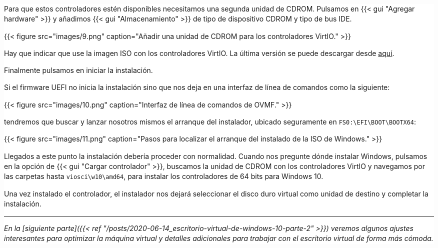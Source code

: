 Para que estos controladores estén disponibles necesitamos una segunda unidad de CDROM.
Pulsamos en {{< gui "Agregar hardware" >}} y añadimos {{< gui "Almacenamiento" >}} de tipo de dispositivo CDROM y tipo de bus IDE.

{{< figure src="images/9.png" caption="Añadir una unidad de CDROM para los controladores VirtIO." >}}

Hay que indicar que use la imagen ISO con los controladores VirtIO.
La última versión se puede descargar desde [aquí](https://fedorapeople.org/groups/virt/virtio-win/direct-downloads/latest-virtio/).

Finalmente pulsamos en iniciar la instalación.

Si el firmware UEFI no inicia la instalación sino que nos deja en una interfaz de línea de comandos como la siguiente:

{{< figure src="images/10.png" caption="Interfaz de línea de comandos de OVMF." >}}

tendremos que buscar y lanzar nosotros mismos el arranque del instalador, ubicado seguramente en 
`FS0:\EFI\BOOT\BOOTX64`:

{{< figure src="images/11.png" caption="Pasos para localizar el arranque del instalado de la ISO de Windows." >}}

Llegados a este punto la instalación debería proceder con normalidad.
Cuando nos pregunte dónde instalar Windows, pulsamos en la opción de {{< gui "Cargar controlador" >}}, buscamos la unidad de CDROM con los controladores VirtIO y navegamos por las carpetas hasta `viosci\w10\amd64`, para instalar los controladores de 64 bits para Windows 10.

Una vez instalado el controlador, el instalador nos dejará seleccionar el disco duro virtual como unidad de destino y completar la instalación.

___

_En la [siguiente parte]({{< ref "/posts/2020-06-14_escritorio-virtual-de-windows-10-parte-2" >}}) veremos algunos ajustes interesantes para optimizar la máquina virtual y detalles adicionales para trabajar con el escritorio virtual de forma más cómoda._